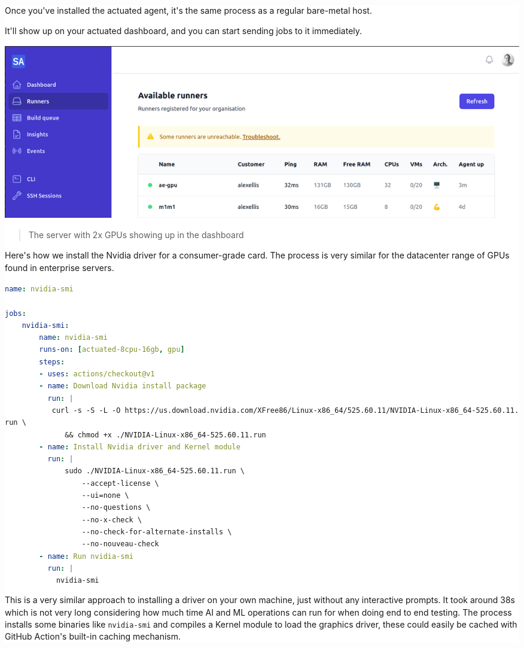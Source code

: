 Once you've installed the actuated agent, it's the same process as a regular bare-metal host.

It'll show up on your actuated dashboard, and you can start sending jobs to it immediately.

![The server with 2x GPUs showing up in the dashboard](/images/2024-03-gpus/runner.png)
> The server with 2x GPUs showing up in the dashboard

Here's how we install the Nvidia driver for a consumer-grade card. The process is very similar for the datacenter range of GPUs found in enterprise servers.

```yaml
name: nvidia-smi

jobs:
    nvidia-smi:
        name: nvidia-smi
        runs-on: [actuated-8cpu-16gb, gpu]
        steps:
        - uses: actions/checkout@v1
        - name: Download Nvidia install package
          run: |
           curl -s -S -L -O https://us.download.nvidia.com/XFree86/Linux-x86_64/525.60.11/NVIDIA-Linux-x86_64-525.60.11.run \
              && chmod +x ./NVIDIA-Linux-x86_64-525.60.11.run
        - name: Install Nvidia driver and Kernel module
          run: |
              sudo ./NVIDIA-Linux-x86_64-525.60.11.run \
                  --accept-license \
                  --ui=none \
                  --no-questions \
                  --no-x-check \
                  --no-check-for-alternate-installs \
                  --no-nouveau-check
        - name: Run nvidia-smi
          run: |
            nvidia-smi
```

This is a very similar approach to installing a driver on your own machine, just without any interactive prompts. It took around 38s which is not very long considering how much time AI and ML operations can run for when doing end to end testing. The process installs some binaries like `nvidia-smi` and compiles a Kernel module to load the graphics driver, these could easily be cached with GitHub Action's built-in caching mechanism.
